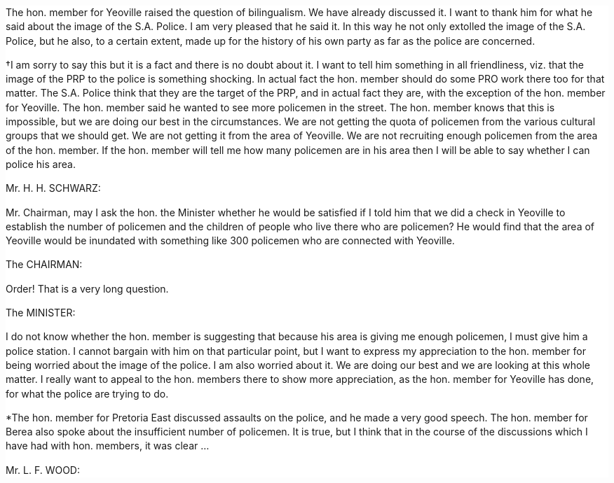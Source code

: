 <p>The hon. member for Yeoville raised the question of bilingualism. We have already discussed it. I want to thank him for what he said about the image of the S.A. Police. I am very pleased that he said it. In this way he not only extolled the image of the S.A. Police, but he also, to a certain extent, made up for the history of his own party as far as the police are concerned.</p>

<p>&#x2020;I am sorry to say this but it is a fact and there is no doubt about it. I want to tell him something in all friendliness, viz. that the image of the PRP to the police is something shocking. In actual fact the hon. member should do some PRO work there too for that matter. The S.A. Police think that they are the target of the PRP, and in actual fact they are, with the exception of the hon. member for Yeoville. The hon. member said he wanted to see more policemen in the street. The hon. member knows that this is impossible, but we are doing our best in the circumstances. We are not getting the quota of policemen from the various cultural groups that we should get. We are not getting it from the area of Yeoville. We are not recruiting enough policemen from the area of the hon. member. If the hon. member will tell me how many policemen are in his area then I will be able to say whether I can police his area.</p>

</speech>

<speech by="#schwarz">

<from>Mr. <person refersTo="hansard_za">H. H. SCHWARZ</person>:</from>

<p>Mr. Chairman, may I ask the hon. the Minister whether he would be satisfied if I told him that we did a check in Yeoville to establish the number of policemen and the children of people who live there who are policemen&#x003F; He would find that the area of Yeoville would be inundated with something like 300 policemen who are connected with Yeoville.</p>

</speech>

<speech by="#chairman">

<from>The <person refersTo="hansard_za">CHAIRMAN</person>:</from>

<p>Order! That is a very long question.</p>

</speech>

<speech by="#minister">

<from>The <person refersTo="hansard_za">MINISTER</person>:</from>

<p>I do not know whether the hon. member is suggesting that because his area is giving me enough policemen, I must give him a police station. I cannot bargain with him on that particular point, but I want to express my appreciation to the hon. member for being worried about the image of the police. I am also worried about it. We are doing our best and we are looking at this whole matter. I really want to appeal to the hon. members there to show more appreciation, as the hon. member for Yeoville has done, for what the police are trying to do.</p>

<p>*The hon. member for Pretoria East discussed assaults on the police, and he made a very good speech. The hon. member for Berea also spoke about the insufficient number of policemen. It is true, but I think that in the course of the discussions which I have had with hon. members, it was clear &#x2026;</p>

</speech>

<speech by="#wood">

<from>Mr. <person refersTo="hansard_za">L. F. WOOD</person>:</from>
